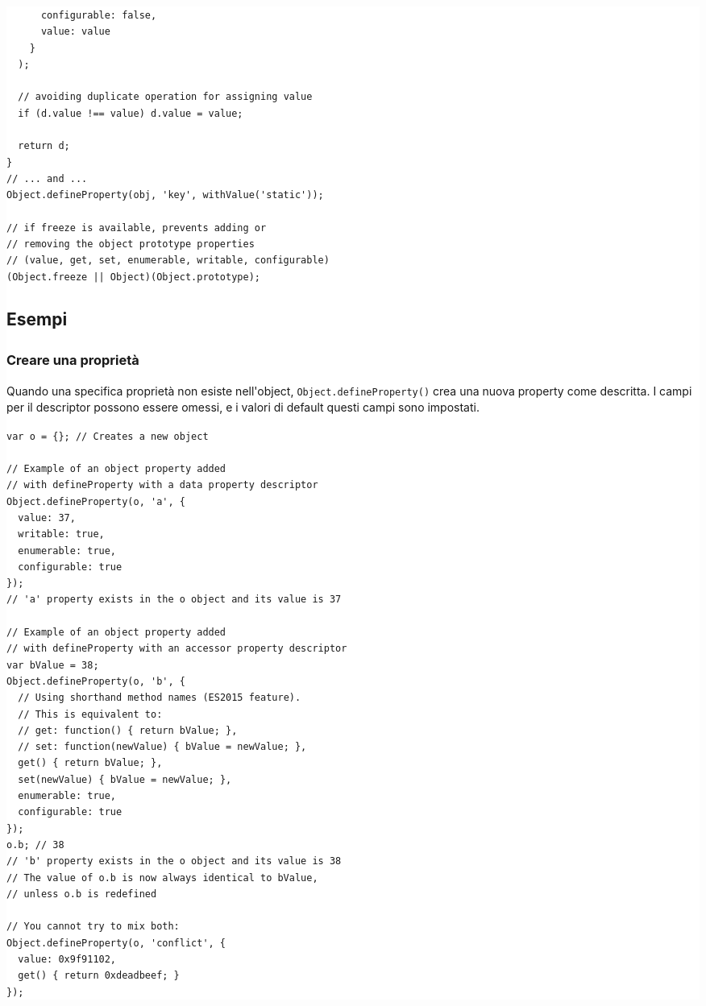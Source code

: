 ```JS
      configurable: false,
      value: value
    }
  );

  // avoiding duplicate operation for assigning value
  if (d.value !== value) d.value = value;

  return d;
}
// ... and ...
Object.defineProperty(obj, 'key', withValue('static'));

// if freeze is available, prevents adding or
// removing the object prototype properties
// (value, get, set, enumerable, writable, configurable)
(Object.freeze || Object)(Object.prototype);

```

## Esempi
### Creare una proprietà

Quando una specifica proprietà non esiste nell'object, `Object.defineProperty()` crea una nuova property come descritta. I campi per il descriptor possono essere omessi, e i valori di default questi campi sono impostati.

```JS
var o = {}; // Creates a new object

// Example of an object property added
// with defineProperty with a data property descriptor
Object.defineProperty(o, 'a', {
  value: 37,
  writable: true,
  enumerable: true,
  configurable: true
});
// 'a' property exists in the o object and its value is 37

// Example of an object property added
// with defineProperty with an accessor property descriptor
var bValue = 38;
Object.defineProperty(o, 'b', {
  // Using shorthand method names (ES2015 feature).
  // This is equivalent to:
  // get: function() { return bValue; },
  // set: function(newValue) { bValue = newValue; },
  get() { return bValue; },
  set(newValue) { bValue = newValue; },
  enumerable: true,
  configurable: true
});
o.b; // 38
// 'b' property exists in the o object and its value is 38
// The value of o.b is now always identical to bValue,
// unless o.b is redefined

// You cannot try to mix both:
Object.defineProperty(o, 'conflict', {
  value: 0x9f91102,
  get() { return 0xdeadbeef; }
});
```